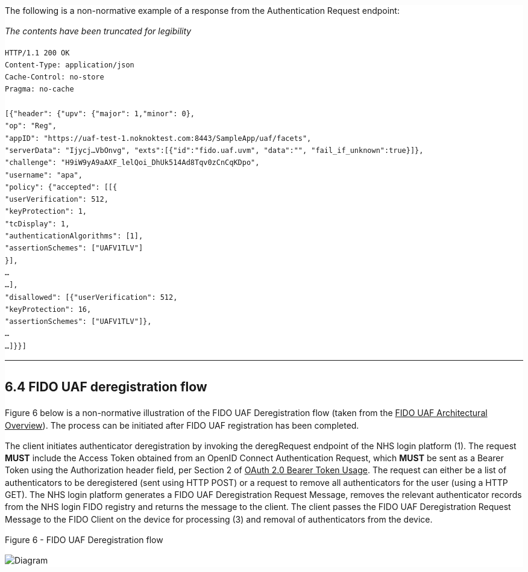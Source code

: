 The following is a non-normative example of a response from the Authentication Request endpoint:

<dl><dt><i>The contents have been truncated for legibility</i></dt></dl>

``` html
HTTP/1.1 200 OK
Content-Type: application/json
Cache-Control: no-store
Pragma: no-cache

[{"header": {"upv": {"major": 1,"minor": 0},
"op": "Reg",
"appID": "https://uaf-test-1.noknoktest.com:8443/SampleApp/uaf/facets",
"serverData": "Ijycj…VbOnvg", "exts":[{"id":"fido.uaf.uvm", "data":"", "fail_if_unknown":true}]},
"challenge": "H9iW9yA9aAXF_lelQoi_DhUk514Ad8Tqv0zCnCqKDpo",
"username": "apa",
"policy": {"accepted": [[{
"userVerification": 512,
"keyProtection": 1,
"tcDisplay": 1,
"authenticationAlgorithms": [1],
"assertionSchemes": ["UAFV1TLV"]
}],
…
…],
"disallowed": [{"userVerification": 512,
"keyProtection": 16,
"assertionSchemes": ["UAFV1TLV"]},
…
…]}}]
```

---

## 6.4 FIDO UAF deregistration flow

Figure 6 below is a non-normative illustration of the FIDO UAF Deregistration flow (taken from the [FIDO UAF Architectural Overview](https://fidoalliance.org/specifications/download/)). The process can be initiated after FIDO UAF registration has been completed.

The client initiates authenticator deregistration by invoking the deregRequest endpoint of the NHS login platform (1). The request **MUST** include the Access Token obtained from an OpenID Connect Authentication Request, which **MUST** be sent as a Bearer Token using the Authorization header field, per Section 2 of [OAuth 2.0 Bearer Token Usage](https://tools.ietf.org/html/rfc6750). The request can either be a list of authenticators to be deregistered (sent using HTTP POST) or a request to remove all authenticators for the user (using a HTTP GET). The NHS login platform generates a FIDO UAF Deregistration Request Message, removes the relevant authenticator records from the NHS login FIDO registry and returns the message to the client. The client passes the FIDO UAF Deregistration Request Message to the FIDO Client on the device for processing (3) and removal of authenticators from the device.

<dl><dt>Figure 6 - FIDO UAF Deregistration flow</dt></dl>

![Diagram](nhslogin/images/EIS_Figure6.png)
